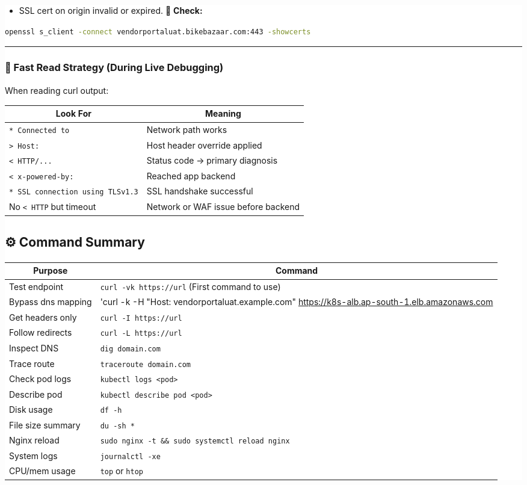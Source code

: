 * SSL cert on origin invalid or expired.
  🔧 **Check:**

```bash
openssl s_client -connect vendorportaluat.bikebazaar.com:443 -showcerts
```

---

### 🚨 Fast Read Strategy (During Live Debugging)

When reading curl output:

| Look For                         | Meaning                             |
| -------------------------------- | ----------------------------------- |
| `* Connected to`                 | Network path works                  |
| `> Host:`                        | Host header override applied        |
| `< HTTP/...`                     | Status code → primary diagnosis     |
| `< x-powered-by:`                | Reached app backend                 |
| `* SSL connection using TLSv1.3` | SSL handshake successful            |
| No `< HTTP` but timeout          | Network or WAF issue before backend |



## ⚙️ Command Summary

| Purpose           | Command                                        |
| ----------------- | ---------------------------------------------- |
| Test endpoint     | `curl -vk https://url` (First command to use)  |
| Bypass dns mapping| 'curl -k -H "Host: vendorportaluat.example.com" https://k8s-alb.ap-south-1.elb.amazonaws.com |
| Get headers only  | `curl -I https://url`                          |
| Follow redirects  | `curl -L https://url`                          |
| Inspect DNS       | `dig domain.com`                               |
| Trace route       | `traceroute domain.com`                        |
| Check pod logs    | `kubectl logs <pod>`                           |
| Describe pod      | `kubectl describe pod <pod>`                   |
| Disk usage        | `df -h`                                        |
| File size summary | `du -sh *`                                     |
| Nginx reload      | `sudo nginx -t && sudo systemctl reload nginx` |
| System logs       | `journalctl -xe`                               |
| CPU/mem usage     | `top` or `htop`                                |
